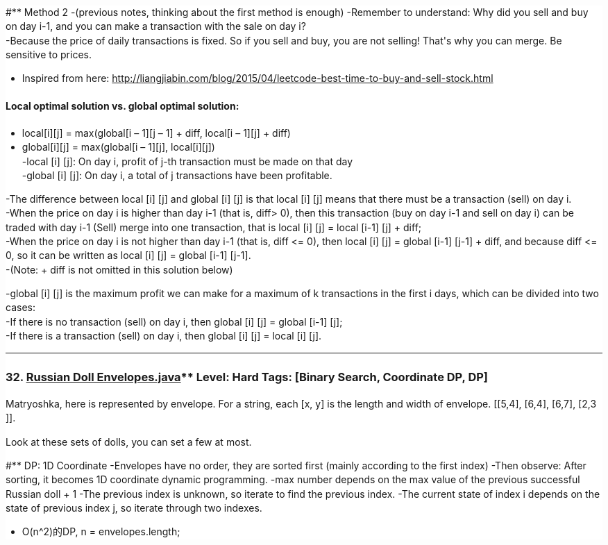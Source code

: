 #** Method 2
-(previous notes, thinking about the first method is enough)
-Remember to understand: Why did you sell and buy on day i-1, and you can make a transaction with the sale on day i?    
-Because the price of daily transactions is fixed. So if you sell and buy, you are not selling! That's why you can merge. Be sensitive to prices.
- Inspired from here: http://liangjiabin.com/blog/2015/04/leetcode-best-time-to-buy-and-sell-stock.html

#### Local optimal solution vs. global optimal solution:     
- local[i][j] = max(global[i – 1][j – 1] + diff, local[i – 1][j] + diff)    
- global[i][j] = max(global[i – 1][j], local[i][j])     
-local [i] [j]: On day i, profit of j-th transaction must be made on that day     
-global [i] [j]: On day i, a total of j transactions have been profitable.

-The difference between local [i] [j] and global [i] [j] is that local [i] [j] means that there must be a transaction (sell) on day i.    
-When the price on day i is higher than day i-1 (that is, diff> 0), then this transaction (buy on day i-1 and sell on day i) can be traded with day i-1 (Sell) merge into one transaction, that is local [i] [j] = local [i-1] [j] + diff;    
-When the price on day i is not higher than day i-1 (that is, diff <= 0), then local [i] [j] = global [i-1] [j-1] + diff, and because diff <= 0, so it can be written as local [i] [j] = global [i-1] [j-1].    
-(Note: + diff is not omitted in this solution below)   

-global [i] [j] is the maximum profit we can make for a maximum of k transactions in the first i days, which can be divided into two cases:    
-If there is no transaction (sell) on day i, then global [i] [j] = global [i-1] [j];     
-If there is a transaction (sell) on day i, then global [i] [j] = local [i] [j].    





---

### 32. [Russian Doll Envelopes.java](https://github.com/awangdev/LintCode/blob/master/Java/Russian%20Doll%20Envelopes.java)**       Level: Hard      Tags: [Binary Search, Coordinate DP, DP]
      

Matryoshka, here is represented by envelope. For a string, each [x, y] is the length and width of envelope. [[5,4], [6,4], [6,7], [2,3 ]]. 

Look at these sets of dolls, you can set a few at most.

#** DP: 1D Coordinate
-Envelopes have no order, they are sorted first (mainly according to the first index)
-Then observe: After sorting, it becomes 1D coordinate dynamic programming.
-max number depends on the max value of the previous successful Russian doll + 1
-The previous index is unknown, so iterate to find the previous index. 
-The current state of index i depends on the state of previous index j, so iterate through two indexes.
- O(n^2)的DP, n = envelopes.length;
